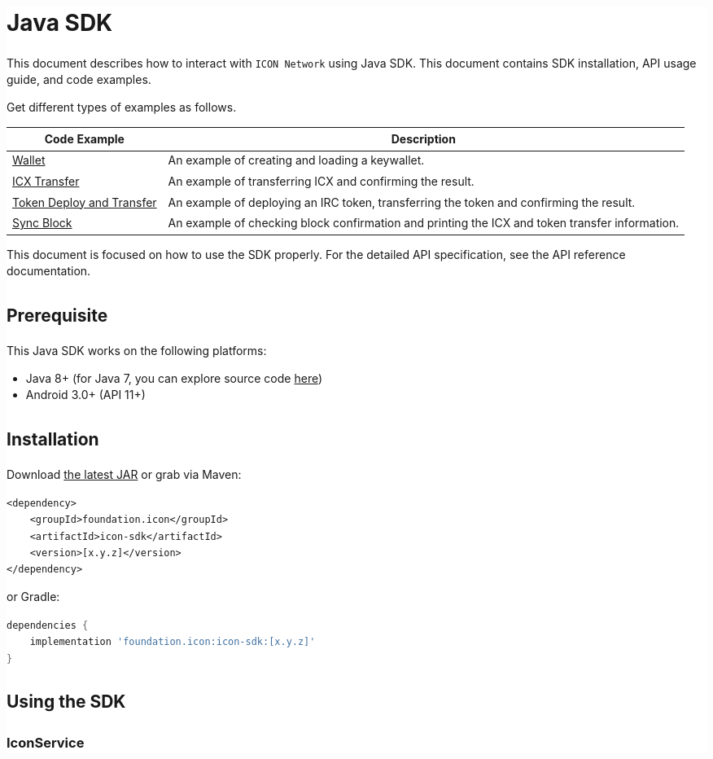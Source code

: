 # Java SDK

This document describes how to interact with `ICON Network` using Java SDK. This document contains SDK installation, API usage guide, and code examples.

Get different types of examples as follows.

| Code Example                                                       | Description                                                                                    |
| ------------------------------------------------------------------ | ---------------------------------------------------------------------------------------------- |
| [Wallet](java-sdk.md#wallet)                                       | An example of creating and loading a keywallet.                                                |
| [ICX Transfer](java-sdk.md#icx-transfer)                           | An example of transferring ICX and confirming the result.                                      |
| [Token Deploy and Transfer](java-sdk.md#token-deploy-and-transfer) | An example of deploying an IRC token, transferring the token and confirming the result.        |
| [Sync Block](java-sdk.md#sync-block)                               | An example of checking block confirmation and printing the ICX and token transfer information. |

This document is focused on how to use the SDK properly. For the detailed API specification, see the API reference documentation.

## Prerequisite

This Java SDK works on the following platforms:

* Java 8+ (for Java 7, you can explore source code [here](https://github.com/icon-project/icon-sdk-java/blob/sdk-for-java7/README.md))
* Android 3.0+ (API 11+)

## Installation

Download [the latest JAR](https://search.maven.org/search?q=g:foundation.icon%20a:icon-sdk) or grab via Maven:

```markup
<dependency>
    <groupId>foundation.icon</groupId>
    <artifactId>icon-sdk</artifactId>
    <version>[x.y.z]</version>
</dependency>
```

or Gradle:

```groovy
dependencies {
    implementation 'foundation.icon:icon-sdk:[x.y.z]'
}
```

## Using the SDK

### IconService

